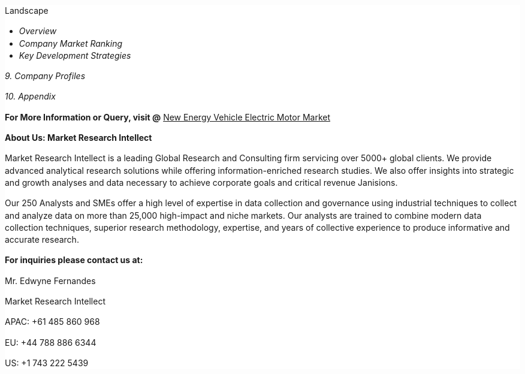 Landscape</span></em></p><ul><li><em><span class="">Overview</span></em></li><li><em><span class="">Company Market Ranking</span></em></li><li><em><span class="">Key Development Strategies</span></em></li></ul><p><em><span class="font-[700]">9. Company Profiles</span></em></p><p><em><span class="font-[700]">10. Appendix</span></em></p><p><span class="font-[700]"><strong>For More Information or Query, visit&nbsp;@</strong>&nbsp;</span><span class="font-[700]"><a href="https://www.marketresearchintellect.com/product/new-energy-vehicle-electric-motor-market/?utm_source=Linkedin&utm_medium=026" target="_blank" data-tracking-control-name="article-ssr-frontend-pulse_little-text-block" data-tracking-will-navigate="" data-test-link="">New Energy Vehicle Electric Motor Market</a></span></p><p><strong><span class="font-[700]">About Us: Market Research Intellect</span></strong></p><p><span class="">Market Research Intellect is a leading Global Research and Consulting firm servicing over 5000+ global clients. We provide advanced analytical research solutions while offering information-enriched research studies.&nbsp;</span>We also offer insights into strategic and growth analyses and data necessary to achieve corporate goals and critical revenue Janisions.</p><p><span class="">Our 250 Analysts and SMEs offer a high level of expertise in data collection and governance using industrial techniques to collect and analyze data on more than 25,000 high-impact and niche markets. Our analysts are trained to combine modern data collection techniques, superior research methodology, expertise, and years of collective experience to produce informative and accurate research.</span></p><p><strong>For inquiries please contact us at:</strong></p><p>Mr. Edwyne Fernandes</p><p>Market Research Intellect</p><p>APAC: +61 485 860 968</p><p>EU: +44 788 886 6344</p><p>US: +1 743 222 5439</p>
